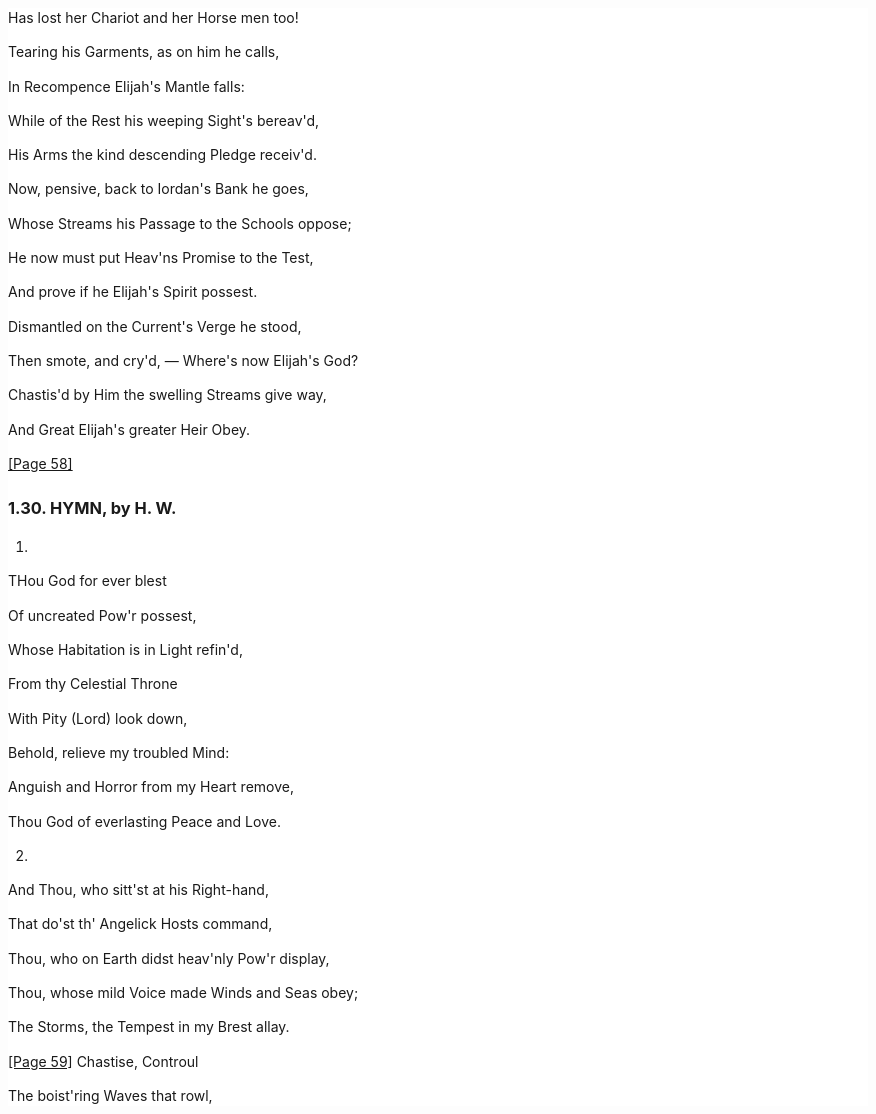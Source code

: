 Has lost her Chariot and her Horse men too!

Tearing his Garments, as on him he calls,

In Recompence Elijah's Mantle falls:

While of the Rest his weeping Sight's bereav'd,

His Arms the kind descending Pledge receiv'd.

Now, pensive, back to Iordan's Bank he goes,

Whose Streams his Passage to the Schools oppose;

He now must put Heav'ns Promise to the Test,

And prove if he Elijah's Spirit possest.

Dismantled on the Current's Verge he stood,

Then smote, and cry'd, — Where's now Elijah's God?

Chastis'd by Him the swelling Streams give way,

And Great Elijah's greater Heir Obey.

[[Page 58]](http://eebo.chadwyck.com/downloadtiff?vid=93150&page=41)

### 1.30. HYMN, by H. W.

1.

THou God for ever blest

Of uncreated Pow'r possest,

Whose Habitation is in Light refin'd,

From thy Celestial Throne

With Pity (Lord) look down,

Behold, relieve my troubled Mind:

Anguish and Horror from my Heart remove,

Thou God of everlasting Peace and Love.

2.

And Thou, who sitt'st at his Right-hand,

That do'st th' Angelick Hosts command,

Thou, who on Earth didst heav'nly Pow'r display,

Thou, whose mild Voice made Winds and Seas obey;

The Storms, the Tempest in my Brest allay.

[[Page 59]](http://eebo.chadwyck.com/downloadtiff?vid=93150&page=41) Chastise,
Controul

The boist'ring Waves that rowl,
